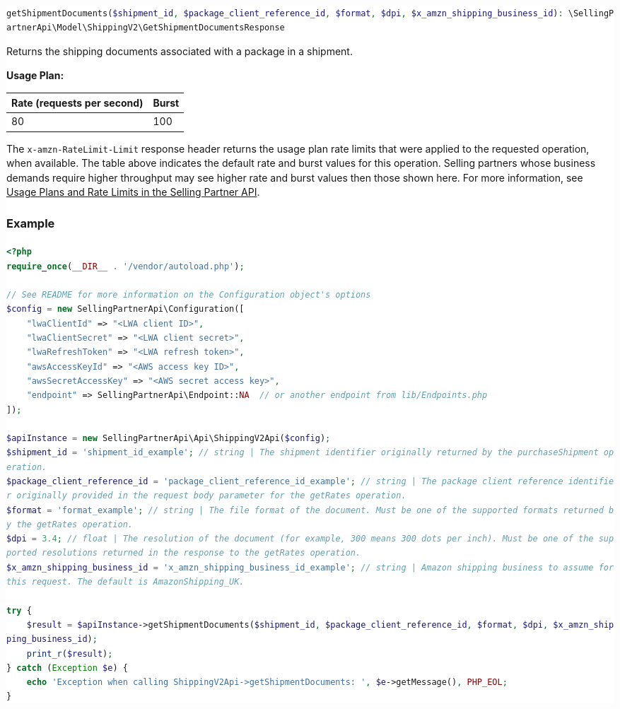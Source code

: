```php
getShipmentDocuments($shipment_id, $package_client_reference_id, $format, $dpi, $x_amzn_shipping_business_id): \SellingPartnerApi\Model\ShippingV2\GetShipmentDocumentsResponse
```



Returns the shipping documents associated with a package in a shipment.

**Usage Plan:**

| Rate (requests per second) | Burst |
| ---- | ---- |
| 80 | 100 |

The `x-amzn-RateLimit-Limit` response header returns the usage plan rate limits that were applied to the requested operation, when available. The table above indicates the default rate and burst values for this operation. Selling partners whose business demands require higher throughput may see higher rate and burst values then those shown here. For more information, see [Usage Plans and Rate Limits in the Selling Partner API](https://developer-docs.amazon.com/sp-api/docs/usage-plans-and-rate-limits-in-the-sp-api).

### Example

```php
<?php
require_once(__DIR__ . '/vendor/autoload.php');

// See README for more information on the Configuration object's options
$config = new SellingPartnerApi\Configuration([
    "lwaClientId" => "<LWA client ID>",
    "lwaClientSecret" => "<LWA client secret>",
    "lwaRefreshToken" => "<LWA refresh token>",
    "awsAccessKeyId" => "<AWS access key ID>",
    "awsSecretAccessKey" => "<AWS secret access key>",
    "endpoint" => SellingPartnerApi\Endpoint::NA  // or another endpoint from lib/Endpoints.php
]);

$apiInstance = new SellingPartnerApi\Api\ShippingV2Api($config);
$shipment_id = 'shipment_id_example'; // string | The shipment identifier originally returned by the purchaseShipment operation.
$package_client_reference_id = 'package_client_reference_id_example'; // string | The package client reference identifier originally provided in the request body parameter for the getRates operation.
$format = 'format_example'; // string | The file format of the document. Must be one of the supported formats returned by the getRates operation.
$dpi = 3.4; // float | The resolution of the document (for example, 300 means 300 dots per inch). Must be one of the supported resolutions returned in the response to the getRates operation.
$x_amzn_shipping_business_id = 'x_amzn_shipping_business_id_example'; // string | Amazon shipping business to assume for this request. The default is AmazonShipping_UK.

try {
    $result = $apiInstance->getShipmentDocuments($shipment_id, $package_client_reference_id, $format, $dpi, $x_amzn_shipping_business_id);
    print_r($result);
} catch (Exception $e) {
    echo 'Exception when calling ShippingV2Api->getShipmentDocuments: ', $e->getMessage(), PHP_EOL;
}
```
